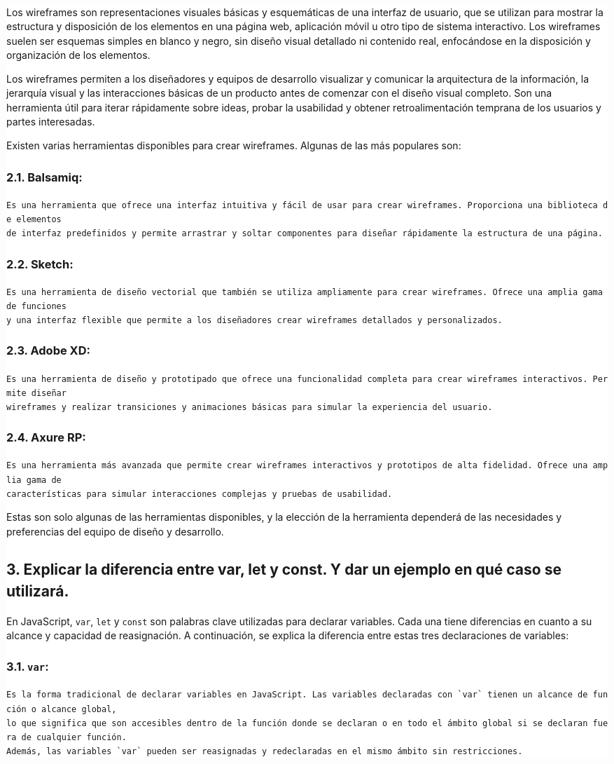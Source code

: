 Los wireframes son representaciones visuales básicas y esquemáticas de una interfaz de usuario, que se utilizan para mostrar la estructura y disposición 
de los elementos en una página web, aplicación móvil u otro tipo de sistema interactivo. Los wireframes suelen ser esquemas simples en blanco y negro, 
sin diseño visual detallado ni contenido real, enfocándose en la disposición y organización de los elementos.

Los wireframes permiten a los diseñadores y equipos de desarrollo visualizar y comunicar la arquitectura de la información, la jerarquía visual y las 
interacciones básicas de un producto antes de comenzar con el diseño visual completo. Son una herramienta útil para iterar rápidamente sobre ideas, 
probar la usabilidad y obtener retroalimentación temprana de los usuarios y partes interesadas.

  Existen varias herramientas disponibles para crear wireframes. Algunas de las más populares son:

### 2.1. Balsamiq: 
    Es una herramienta que ofrece una interfaz intuitiva y fácil de usar para crear wireframes. Proporciona una biblioteca de elementos
    de interfaz predefinidos y permite arrastrar y soltar componentes para diseñar rápidamente la estructura de una página.

### 2.2. Sketch: 
    Es una herramienta de diseño vectorial que también se utiliza ampliamente para crear wireframes. Ofrece una amplia gama de funciones
    y una interfaz flexible que permite a los diseñadores crear wireframes detallados y personalizados.

### 2.3. Adobe XD: 
    Es una herramienta de diseño y prototipado que ofrece una funcionalidad completa para crear wireframes interactivos. Permite diseñar 
    wireframes y realizar transiciones y animaciones básicas para simular la experiencia del usuario.

### 2.4. Axure RP: 
    Es una herramienta más avanzada que permite crear wireframes interactivos y prototipos de alta fidelidad. Ofrece una amplia gama de
    características para simular interacciones complejas y pruebas de usabilidad.

  Estas son solo algunas de las herramientas disponibles, y la elección de la herramienta dependerá de las necesidades y preferencias del equipo de diseño y desarrollo.



## 3.	Explicar la diferencia entre var, let y const. Y dar un ejemplo en qué caso se utilizará.

En JavaScript, `var`, `let` y `const` son palabras clave utilizadas para declarar variables. 
Cada una tiene diferencias en cuanto a su alcance y capacidad de reasignación. 
A continuación, se explica la diferencia entre estas tres declaraciones de variables:

### 3.1. `var`: 
    Es la forma tradicional de declarar variables en JavaScript. Las variables declaradas con `var` tienen un alcance de función o alcance global, 
    lo que significa que son accesibles dentro de la función donde se declaran o en todo el ámbito global si se declaran fuera de cualquier función. 
    Además, las variables `var` pueden ser reasignadas y redeclaradas en el mismo ámbito sin restricciones.
